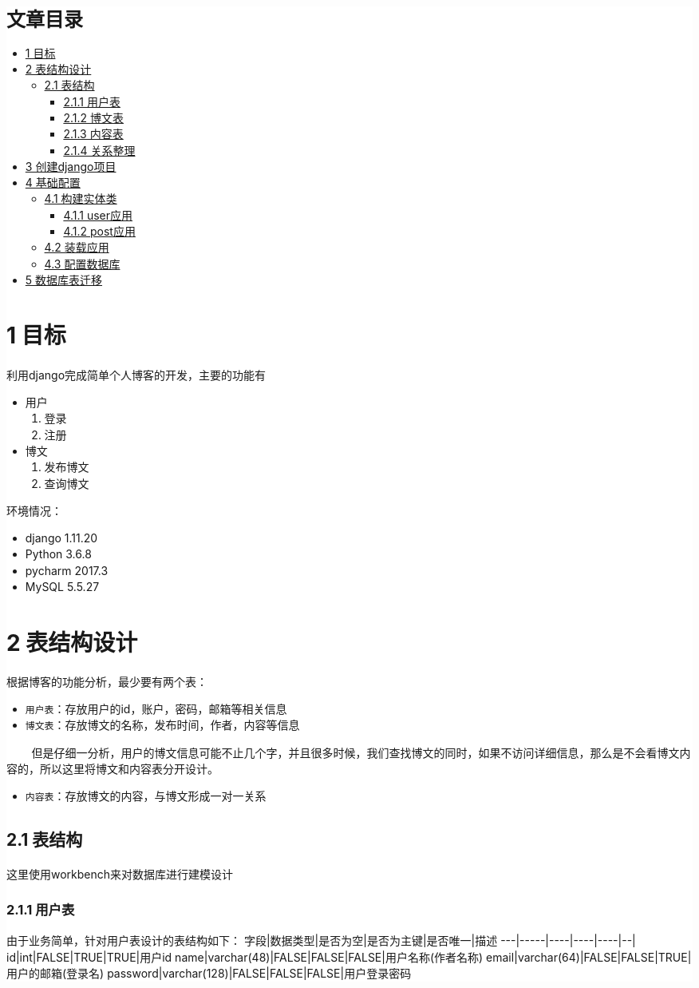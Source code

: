 <font size=5 face='微软雅黑'>__文章目录__</font>


- [1 目标](#1-目标)
- [2 表结构设计](#2-表结构设计)
    - [2.1 表结构](#21-表结构)
        - [2.1.1 用户表](#211-用户表)
        - [2.1.2 博文表](#212-博文表)
        - [2.1.3 内容表](#213-内容表)
        - [2.1.4 关系整理](#214-关系整理)
- [3 创建django项目](#3-创建django项目)
- [4 基础配置](#4-基础配置)
    - [4.1 构建实体类](#41-构建实体类)
        - [4.1.1 user应用](#411-user应用)
        - [4.1.2 post应用](#412-post应用)
    - [4.2 装载应用](#42-装载应用)
    - [4.3 配置数据库](#43-配置数据库)
- [5 数据库表迁移](#5-数据库表迁移)


# 1 目标
利用django完成简单个人博客的开发，主要的功能有
- 用户
    1. 登录
    2. 注册
- 博文
    1. 发布博文
    2. 查询博文

环境情况：
- django 1.11.20 
- Python 3.6.8
- pycharm 2017.3
- MySQL 5.5.27

# 2 表结构设计
根据博客的功能分析，最少要有两个表：
- `用户表`：存放用户的id，账户，密码，邮箱等相关信息
- `博文表`：存放博文的名称，发布时间，作者，内容等信息

&nbsp;&nbsp;&nbsp;&nbsp;&nbsp;&nbsp;&nbsp;&nbsp;但是仔细一分析，用户的博文信息可能不止几个字，并且很多时候，我们查找博文的同时，如果不访问详细信息，那么是不会看博文内容的，所以这里将博文和内容表分开设计。
- `内容表`：存放博文的内容，与博文形成一对一关系

## 2.1 表结构
这里使用workbench来对数据库进行建模设计

### 2.1.1 用户表
由于业务简单，针对用户表设计的表结构如下：
字段|数据类型|是否为空|是否为主键|是否唯一|描述
---|-----|----|----|----|--|
id|int|FALSE|TRUE|TRUE|用户id
name|varchar(48)|FALSE|FALSE|FALSE|用户名称(作者名称)
email|varchar(64)|FALSE|FALSE|TRUE|用户的邮箱(登录名)
password|varchar(128)|FALSE|FALSE|FALSE|用户登录密码
